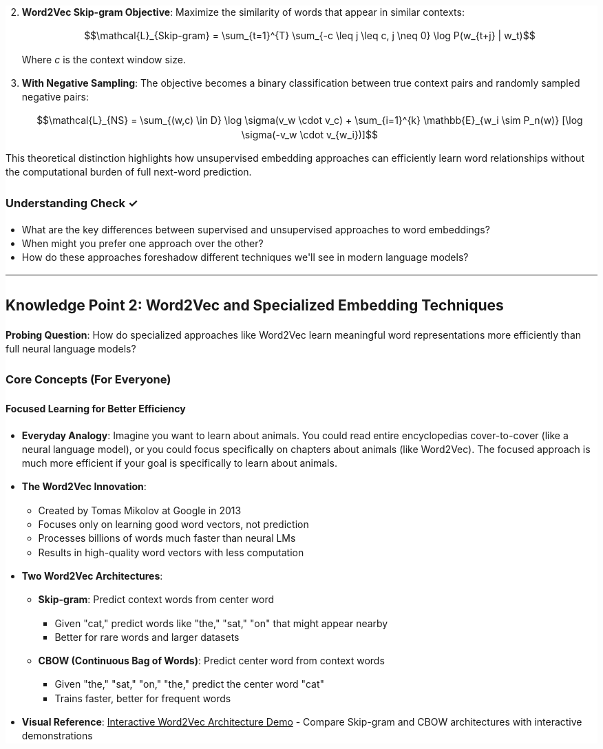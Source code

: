 2. **Word2Vec Skip-gram Objective**:
   Maximize the similarity of words that appear in similar contexts:
   
   $$\mathcal{L}_{Skip-gram} = \sum_{t=1}^{T} \sum_{-c \leq j \leq c, j \neq 0} \log P(w_{t+j} | w_t)$$

   Where $c$ is the context window size.

3. **With Negative Sampling**:
   The objective becomes a binary classification between true context pairs and randomly sampled negative pairs:
   
   $$\mathcal{L}_{NS} = \sum_{(w,c) \in D} \log \sigma(v_w \cdot v_c) + \sum_{i=1}^{k} \mathbb{E}_{w_i \sim P_n(w)} [\log \sigma(-v_w \cdot v_{w_i})]$$

This theoretical distinction highlights how unsupervised embedding approaches can efficiently learn word relationships without the computational burden of full next-word prediction.

### Understanding Check ✓
- What are the key differences between supervised and unsupervised approaches to word embeddings?
- When might you prefer one approach over the other?
- How do these approaches foreshadow different techniques we'll see in modern language models?

---

## Knowledge Point 2: Word2Vec and Specialized Embedding Techniques

**Probing Question**: How do specialized approaches like Word2Vec learn meaningful word representations more efficiently than full neural language models?

### Core Concepts (For Everyone)

#### Focused Learning for Better Efficiency
- **Everyday Analogy**: Imagine you want to learn about animals. You could read entire encyclopedias cover-to-cover (like a neural language model), or you could focus specifically on chapters about animals (like Word2Vec). The focused approach is much more efficient if your goal is specifically to learn about animals.

- **The Word2Vec Innovation**:
  * Created by Tomas Mikolov at Google in 2013
  * Focuses only on learning good word vectors, not prediction
  * Processes billions of words much faster than neural LMs
  * Results in high-quality word vectors with less computation

- **Two Word2Vec Architectures**:
  * **Skip-gram**: Predict context words from center word
    * Given "cat," predict words like "the," "sat," "on" that might appear nearby
    * Better for rare words and larger datasets
  
  * **CBOW (Continuous Bag of Words)**: Predict center word from context words
    * Given "the," "sat," "on," "the," predict the center word "cat"
    * Trains faster, better for frequent words

- **Visual Reference**: [Interactive Word2Vec Architecture Demo](https://zzhang-cn.github.io/LLM4LLM/module-1/session-1-5/kp2-word2vec-demo.html) - Compare Skip-gram and CBOW architectures with interactive demonstrations
